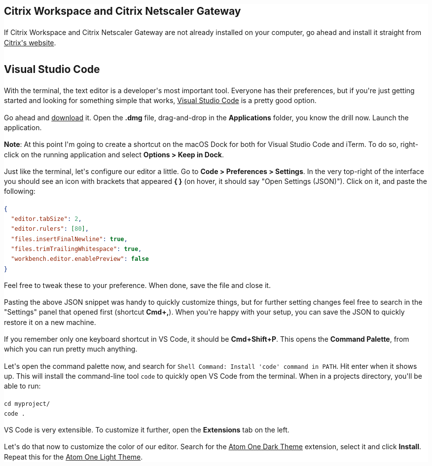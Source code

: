 ## Citrix Workspace and Citrix Netscaler Gateway

If Citrix Workspace and Citrix Netscaler Gateway are not already installed on your computer, go ahead and install it straight from [Citrix's website](https://www.citrix.com/downloads/workspace-app/).

## Visual Studio Code

With the terminal, the text editor is a developer's most important tool. Everyone has their preferences, but if you're just getting started and looking for something simple that works, [Visual Studio Code](https://code.visualstudio.com/) is a pretty good option.

Go ahead and [download](https://code.visualstudio.com/Download) it. Open the **.dmg** file, drag-and-drop in the **Applications** folder, you know the drill now. Launch the application.

**Note**: At this point I'm going to create a shortcut on the macOS Dock for both for Visual Studio Code and iTerm. To do so, right-click on the running application and select **Options > Keep in Dock**.

Just like the terminal, let's configure our editor a little. Go to **Code > Preferences > Settings**. In the very top-right of the interface you should see an icon with brackets that appeared **{ }** (on hover, it should say "Open Settings (JSON)"). Click on it, and paste the following:

```json
{
  "editor.tabSize": 2,
  "editor.rulers": [80],
  "files.insertFinalNewline": true,
  "files.trimTrailingWhitespace": true,
  "workbench.editor.enablePreview": false
}
```

Feel free to tweak these to your preference. When done, save the file and close it.

Pasting the above JSON snippet was handy to quickly customize things, but for further setting changes feel free to search in the "Settings" panel that opened first (shortcut **Cmd+,**). When you're happy with your setup, you can save the JSON to quickly restore it on a new machine.

If you remember only one keyboard shortcut in VS Code, it should be **Cmd+Shift+P**. This opens the **Command Palette**, from which you can run pretty much anything.

Let's open the command palette now, and search for `Shell Command: Install 'code' command in PATH`. Hit enter when it shows up. This will install the command-line tool `code` to quickly open VS Code from the terminal. When in a projects directory, you'll be able to run:

```
cd myproject/
code .
```

VS Code is very extensible. To customize it further, open the **Extensions** tab on the left.

Let's do that now to customize the color of our editor. Search for the [Atom One Dark Theme](https://marketplace.visualstudio.com/items?itemName=akamud.vscode-theme-onedark) extension, select it and click **Install**. Repeat this for the [Atom One Light Theme](https://marketplace.visualstudio.com/items?itemName=akamud.vscode-theme-onelight).
